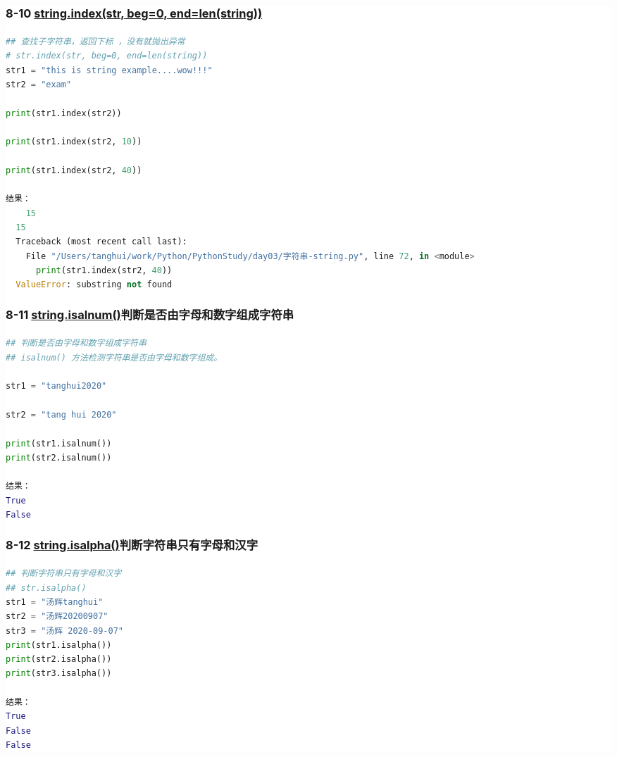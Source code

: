 ### 8-10 **[string.index(str, beg=0, end=len(string))](https://www.runoob.com/python/att-string-index.html)**

``` python
## 查找子字符串，返回下标 ，没有就抛出异常
# str.index(str, beg=0, end=len(string))
str1 = "this is string example....wow!!!"
str2 = "exam"

print(str1.index(str2))

print(str1.index(str2, 10))

print(str1.index(str2, 40))

结果： 
	15
  15
  Traceback (most recent call last):
    File "/Users/tanghui/work/Python/PythonStudy/day03/字符串-string.py", line 72, in <module>
      print(str1.index(str2, 40))
  ValueError: substring not found
```



### 8-11 [string.isalnum()](https://www.runoob.com/python/att-string-isalnum.html)判断是否由字母和数字组成字符串

``` python
## 判断是否由字母和数字组成字符串
## isalnum() 方法检测字符串是否由字母和数字组成。

str1 = "tanghui2020"

str2 = "tang hui 2020"

print(str1.isalnum())
print(str2.isalnum())

结果：
True
False
```



### 8-12 [string.isalpha()](https://www.runoob.com/python/att-string-isalpha.html)判断字符串只有字母和汉字

``` python
## 判断字符串只有字母和汉字
## str.isalpha()
str1 = "汤辉tanghui"
str2 = "汤辉20200907"
str3 = "汤辉 2020-09-07"
print(str1.isalpha())
print(str2.isalpha())
print(str3.isalpha())

结果：
True
False
False

```
